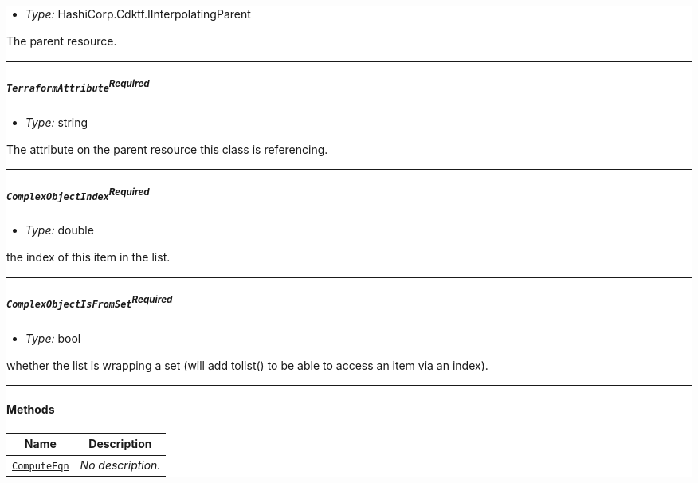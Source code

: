 - *Type:* HashiCorp.Cdktf.IInterpolatingParent

The parent resource.

---

##### `TerraformAttribute`<sup>Required</sup> <a name="TerraformAttribute" id="rhizo-co-terraform-provider-oci.serviceMeshIngressGatewayRouteTable.ServiceMeshIngressGatewayRouteTableRouteRulesDestinationsOutputReference.Initializer.parameter.terraformAttribute"></a>

- *Type:* string

The attribute on the parent resource this class is referencing.

---

##### `ComplexObjectIndex`<sup>Required</sup> <a name="ComplexObjectIndex" id="rhizo-co-terraform-provider-oci.serviceMeshIngressGatewayRouteTable.ServiceMeshIngressGatewayRouteTableRouteRulesDestinationsOutputReference.Initializer.parameter.complexObjectIndex"></a>

- *Type:* double

the index of this item in the list.

---

##### `ComplexObjectIsFromSet`<sup>Required</sup> <a name="ComplexObjectIsFromSet" id="rhizo-co-terraform-provider-oci.serviceMeshIngressGatewayRouteTable.ServiceMeshIngressGatewayRouteTableRouteRulesDestinationsOutputReference.Initializer.parameter.complexObjectIsFromSet"></a>

- *Type:* bool

whether the list is wrapping a set (will add tolist() to be able to access an item via an index).

---

#### Methods <a name="Methods" id="Methods"></a>

| **Name** | **Description** |
| --- | --- |
| <code><a href="#rhizo-co-terraform-provider-oci.serviceMeshIngressGatewayRouteTable.ServiceMeshIngressGatewayRouteTableRouteRulesDestinationsOutputReference.computeFqn">ComputeFqn</a></code> | *No description.* |
